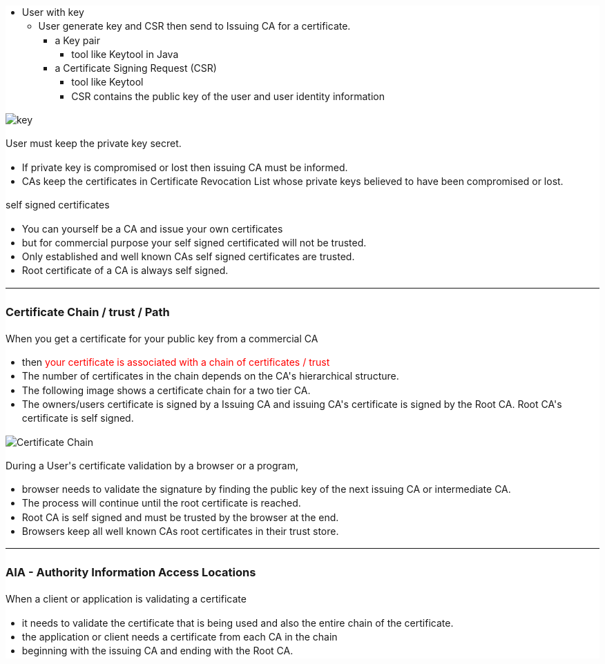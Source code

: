 - User with key
  - User generate key and CSR then send to Issuing CA for a certificate.
    - a Key pair
      - tool like Keytool in Java
    - a Certificate Signing Request (CSR)
      - tool like Keytool
      - CSR contains the public key of the user and user identity information


![key](https://sites.google.com/site/ddmwsst/digital-certificates/obtain-cert.gif?attredirects=0)


User must keep the private key secret.
- If private key is compromised or lost then issuing CA must be informed.
- CAs keep the certificates in Certificate Revocation List whose private keys believed to have been compromised or lost.  

self signed certificates
- You can yourself be a CA and issue your own certificates
- but for commercial purpose your self signed certificated will not be trusted.
- Only established and well known CAs self signed certificates are trusted.
- Root certificate of a CA is always self signed.  



---

### Certificate Chain / trust / Path

When you get a certificate for your public key from a commercial CA
- then <font color=red> your certificate is associated with a chain of certificates / trust </font>
- The number of certificates in the chain depends on the CA's hierarchical structure.
- The following image shows a certificate chain for a two tier CA.
- The owners/users certificate is signed by a Issuing CA and issuing CA's certificate is signed by the Root CA. Root CA's certificate is self signed.  


![Certificate Chain](https://sites.google.com/site/ddmwsst/digital-certificates/chain-of-trust.gif?attredirects=0)


During a User's certificate validation by a browser or a program,
- browser needs to validate the signature by finding the public key of the next issuing CA or intermediate CA.
- The process will continue until the root certificate is reached.
- Root CA is self signed and must be trusted by the browser at the end.
- Browsers keep all well known CAs root certificates in their trust store.  


---

### AIA - Authority Information Access Locations

When a client or application is validating a certificate
- it needs to validate the certificate that is being used and also the entire chain of the certificate.
- the application or client needs a certificate from each CA in the chain
- beginning with the issuing CA and ending with the Root CA.
